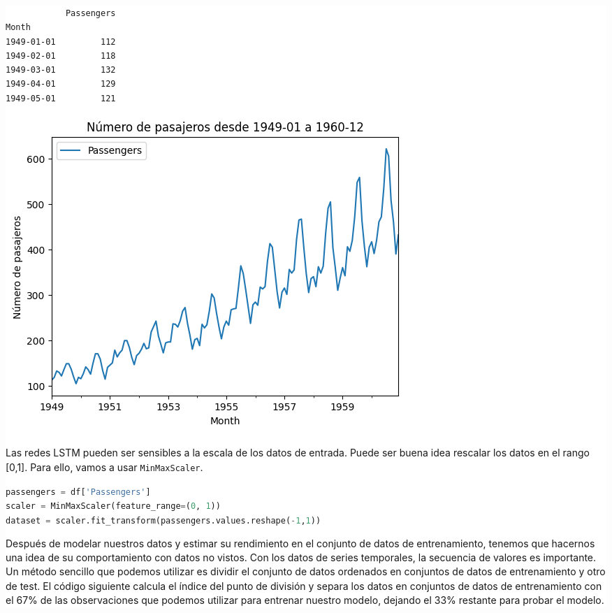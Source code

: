                 Passengers
    Month                 
    1949-01-01         112
    1949-02-01         118
    1949-03-01         132
    1949-04-01         129
    1949-05-01         121



    
![png](output_5_1.png)
    


Las redes LSTM pueden ser sensibles a la escala de los datos de entrada. Puede ser buena idea rescalar los datos en el rango [0,1]. Para ello, vamos a usar `MinMaxScaler`.


```python
passengers = df['Passengers']
scaler = MinMaxScaler(feature_range=(0, 1))
dataset = scaler.fit_transform(passengers.values.reshape(-1,1))
```

Después de modelar nuestros datos y estimar su rendimiento en el conjunto de datos de entrenamiento, tenemos que hacernos una idea de su comportamiento con datos no vistos. Con los datos de series temporales, la secuencia de valores es importante. Un método sencillo que podemos utilizar es dividir el conjunto de datos ordenados en conjuntos de datos de entrenamiento y otro de test. El código siguiente calcula el índice del punto de división y separa los datos en conjuntos de datos de entrenamiento con el 67% de las observaciones que podemos utilizar para entrenar nuestro modelo, dejando el 33% restante para probar el modelo.
